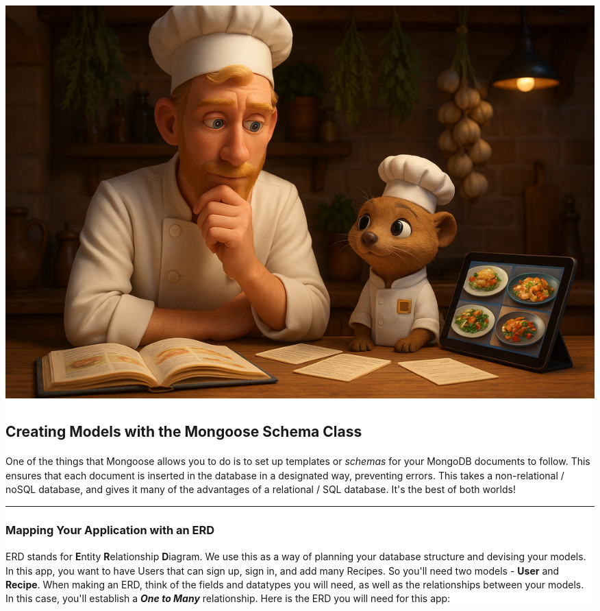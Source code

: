 ![Michael & Patch Choose a Recipe](./images/recipe.png)


## Creating Models with the Mongoose Schema Class

One of the things that Mongoose allows you to do is to set up templates or *schemas* for your MongoDB documents to follow. This ensures that each document is inserted in the database in a designated way, preventing errors. This takes a non-relational / noSQL database, and gives it many of the advantages of a relational / SQL database. It's the best of both worlds!


---

### Mapping Your Application with an ERD

ERD stands for **E**ntity **R**elationship **D**iagram. We use this as a way of planning your database structure and devising your models. In this app, you want to have Users that can sign up, sign in, and add many Recipes. So you'll need two models - **User** and **Recipe**. When making an ERD, think of the fields and datatypes you will need, as well as the relationships between your models. In this case, you'll establish a ***One to Many*** relationship. Here is the ERD you will need for this app:
